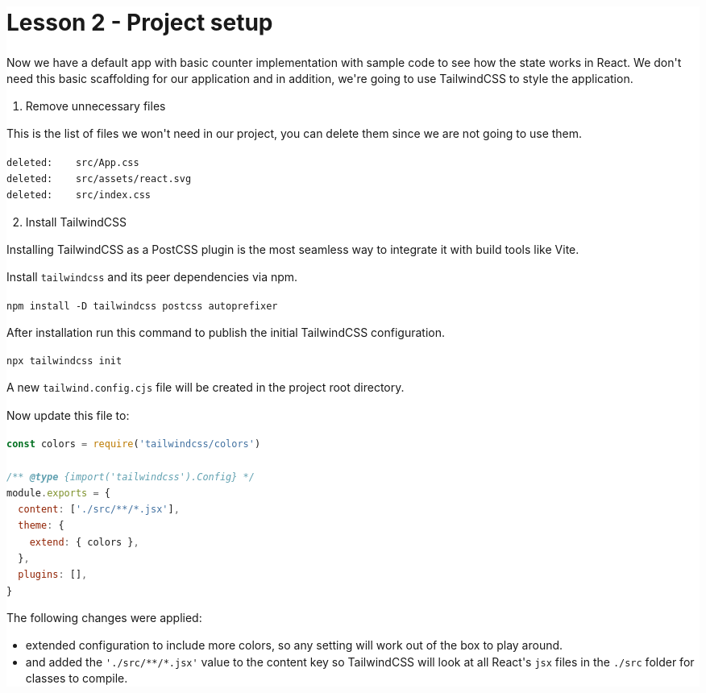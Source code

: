 # Lesson 2 - Project setup

Now we have a default app with basic counter implementation with sample code to see how the state works in React. We don't need this basic scaffolding for our application and in addition, we're going to use TailwindCSS to style the application.

1. Remove unnecessary files

This is the list of files we won't need in our project, you can delete them since we are not going to use them.

```
deleted:    src/App.css
deleted:    src/assets/react.svg
deleted:    src/index.css
```


2. Install TailwindCSS

Installing TailwindCSS as a PostCSS plugin is the most seamless way to integrate it with build tools like Vite.

Install `tailwindcss` and its peer dependencies via npm.

```shell
npm install -D tailwindcss postcss autoprefixer
```

After installation run this command to publish the initial TailwindCSS configuration.

```
npx tailwindcss init
```

A new `tailwind.config.cjs` file will be created in the project root directory.

Now update this file to:

```js
const colors = require('tailwindcss/colors')

/** @type {import('tailwindcss').Config} */
module.exports = {
  content: ['./src/**/*.jsx'],
  theme: {
    extend: { colors },
  },
  plugins: [],
}
```

The following changes were applied:

- extended configuration to include more colors, so any setting will work out of the box to play around.
- and added the `'./src/**/*.jsx'` value to the content key so TailwindCSS will look at all React's `jsx` files in the `./src` folder for classes to compile.
